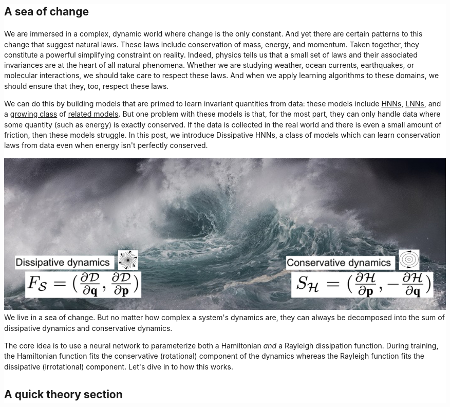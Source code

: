 
## A sea of change

We are immersed in a complex, dynamic world where change is the only constant. And yet there are certain patterns to this change that suggest natural laws. These laws include conservation of mass, energy, and momentum. Taken together, they constitute a powerful simplifying constraint on reality. Indeed, physics tells us that a small set of laws and their associated invariances are at the heart of all natural phenomena. Whether we are studying weather, ocean currents, earthquakes, or molecular interactions, we should take care to respect these laws. And when we apply learning algorithms to these domains, we should ensure that they, too, respect these laws.

We can do this by building models that are primed to learn invariant quantities from data: these models include [HNNs](https://greydanus.github.io/2019/05/15/hamiltonian-nns/), [LNNs](https://greydanus.github.io/2020/03/10/lagrangian-nns/), and a [growing class]((https://scholar.google.com/scholar?hl=en&as_sdt=0%2C38&q=hamiltonian+neural+networks&btnG=)) of [related models](https://scholar.google.com/scholar?hl=en&as_sdt=0%2C38&q=sympletic+neural+networks&btnG=). But one problem with these models is that, for the most part, they can only handle data where some quantity (such as energy) is exactly conserved. If the data is collected in the real world and there is even a small amount of friction, then these models struggle. In this post, we introduce Dissipative HNNs, a class of models which can learn conservation laws from data even when energy isn't perfectly conserved.

<div class="imgcap_noborder" style="display: block; margin-left: auto; margin-right: auto; width:100%">
  <img src="/assets/dissipative-hnns/sea_of_change.jpg">
  <div class="thecap"  style="text-align:left; display:block; margin-left: auto; margin-right: auto; width:100%">
  We live in a sea of change. But no matter how complex a system's dynamics are, they can always be decomposed into the sum of dissipative dynamics and conservative dynamics.
  </div>
</div>

The core idea is to use a neural network to parameterize both a Hamiltonian _and_ a Rayleigh dissipation function. During training, the Hamiltonian function fits the conservative (rotational) component of the dynamics whereas the Rayleigh function fits the dissipative (irrotational) component. Let's dive in to how this works.

## A quick theory section

